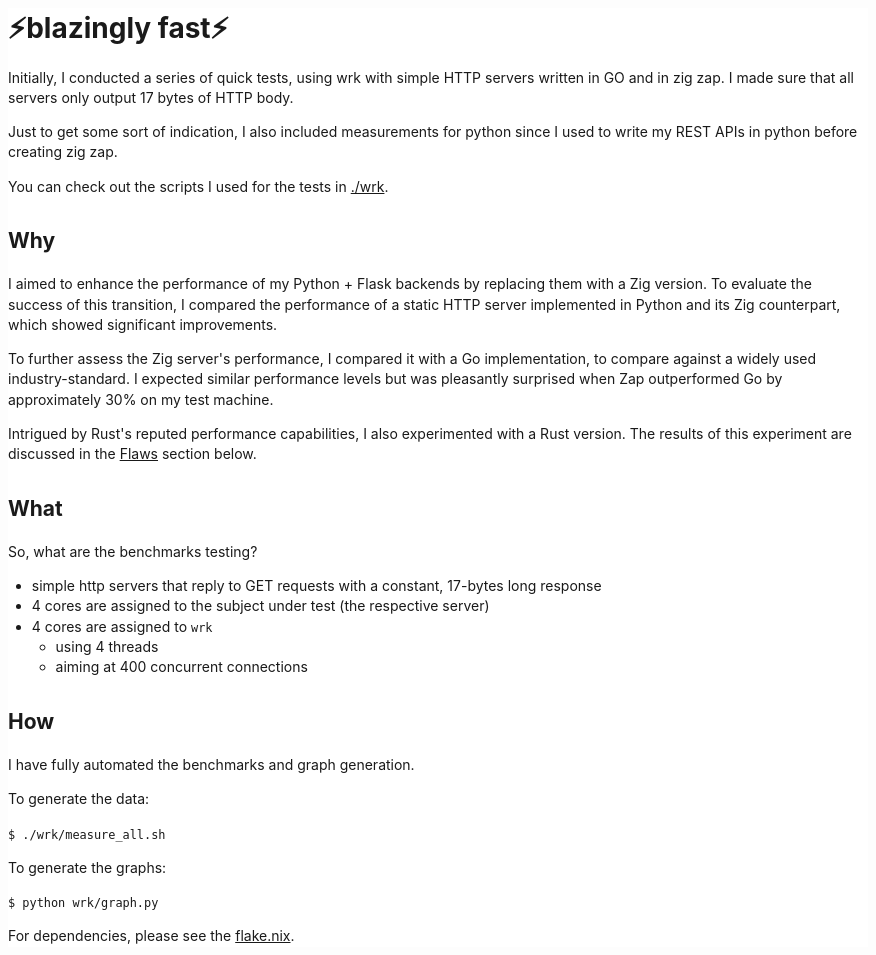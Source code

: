 # ⚡blazingly fast⚡

Initially, I conducted a series of quick tests, using wrk with simple HTTP
servers written in GO and in zig zap. I made sure that all servers only output
17 bytes of HTTP body.

Just to get some sort of indication, I also included measurements for python
since I used to write my REST APIs in python before creating zig zap.

You can check out the scripts I used for the tests in [./wrk](wrk/).

## Why

I aimed to enhance the performance of my Python + Flask backends by replacing
them with a Zig version. To evaluate the success of this transition, I compared
the performance of a static HTTP server implemented in Python and its Zig
counterpart, which showed significant improvements.

To further assess the Zig server's performance, I compared it with a Go
implementation, to compare against a widely used industry-standard. I expected
similar performance levels but was pleasantly surprised when Zap outperformed Go
by approximately 30% on my test machine.

Intrigued by Rust's reputed performance capabilities, I also experimented with a
Rust version. The results of this experiment are discussed in the
[Flaws](#flaws) section below.

## What

So, what are the benchmarks testing?

- simple http servers that reply to GET requests with a constant, 17-bytes long response
- 4 cores are assigned to the subject under test (the respective server)
- 4 cores are assigned to `wrk`
    - using 4 threads
    - aiming at 400 concurrent connections

## How

I have fully automated the benchmarks and graph generation.

To generate the data:

```console
$ ./wrk/measure_all.sh
```

To generate the graphs:

```console
$ python wrk/graph.py
```

For dependencies, please see the [flake.nix](./flake.nix#L46).
